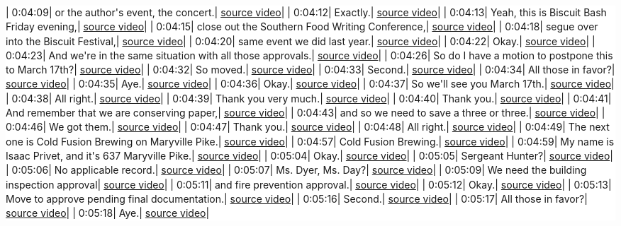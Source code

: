 | 0:04:09| or the author's event, the concert.| [source video](https://archive.org/details/BeerBrd150217?start=249)|
| 0:04:12| Exactly.| [source video](https://archive.org/details/BeerBrd150217?start=252)|
| 0:04:13| Yeah, this is Biscuit Bash Friday evening,| [source video](https://archive.org/details/BeerBrd150217?start=253)|
| 0:04:15| close out the Southern Food Writing Conference,| [source video](https://archive.org/details/BeerBrd150217?start=255)|
| 0:04:18| segue over into the Biscuit Festival,| [source video](https://archive.org/details/BeerBrd150217?start=258)|
| 0:04:20| same event we did last year.| [source video](https://archive.org/details/BeerBrd150217?start=260)|
| 0:04:22| Okay.| [source video](https://archive.org/details/BeerBrd150217?start=262)|
| 0:04:23| And we're in the same situation with all those approvals.| [source video](https://archive.org/details/BeerBrd150217?start=263)|
| 0:04:26| So do I have a motion to postpone this to March 17th?| [source video](https://archive.org/details/BeerBrd150217?start=266)|
| 0:04:32| So moved.| [source video](https://archive.org/details/BeerBrd150217?start=272)|
| 0:04:33| Second.| [source video](https://archive.org/details/BeerBrd150217?start=273)|
| 0:04:34| All those in favor?| [source video](https://archive.org/details/BeerBrd150217?start=274)|
| 0:04:35| Aye.| [source video](https://archive.org/details/BeerBrd150217?start=275)|
| 0:04:36| Okay.| [source video](https://archive.org/details/BeerBrd150217?start=276)|
| 0:04:37| So we'll see you March 17th.| [source video](https://archive.org/details/BeerBrd150217?start=277)|
| 0:04:38| All right.| [source video](https://archive.org/details/BeerBrd150217?start=278)|
| 0:04:39| Thank you very much.| [source video](https://archive.org/details/BeerBrd150217?start=279)|
| 0:04:40| Thank you.| [source video](https://archive.org/details/BeerBrd150217?start=280)|
| 0:04:41| And remember that we are conserving paper,| [source video](https://archive.org/details/BeerBrd150217?start=281)|
| 0:04:43| and so we need to save a three or three.| [source video](https://archive.org/details/BeerBrd150217?start=283)|
| 0:04:46| We got them.| [source video](https://archive.org/details/BeerBrd150217?start=286)|
| 0:04:47| Thank you.| [source video](https://archive.org/details/BeerBrd150217?start=287)|
| 0:04:48| All right.| [source video](https://archive.org/details/BeerBrd150217?start=288)|
| 0:04:49| The next one is Cold Fusion Brewing on Maryville Pike.| [source video](https://archive.org/details/BeerBrd150217?start=289)|
| 0:04:57| Cold Fusion Brewing.| [source video](https://archive.org/details/BeerBrd150217?start=297)|
| 0:04:59| My name is Isaac Privet, and it's 637 Maryville Pike.| [source video](https://archive.org/details/BeerBrd150217?start=299)|
| 0:05:04| Okay.| [source video](https://archive.org/details/BeerBrd150217?start=304)|
| 0:05:05| Sergeant Hunter?| [source video](https://archive.org/details/BeerBrd150217?start=305)|
| 0:05:06| No applicable record.| [source video](https://archive.org/details/BeerBrd150217?start=306)|
| 0:05:07| Ms. Dyer, Ms. Day?| [source video](https://archive.org/details/BeerBrd150217?start=307)|
| 0:05:09| We need the building inspection approval| [source video](https://archive.org/details/BeerBrd150217?start=309)|
| 0:05:11| and fire prevention approval.| [source video](https://archive.org/details/BeerBrd150217?start=311)|
| 0:05:12| Okay.| [source video](https://archive.org/details/BeerBrd150217?start=312)|
| 0:05:13| Move to approve pending final documentation.| [source video](https://archive.org/details/BeerBrd150217?start=313)|
| 0:05:16| Second.| [source video](https://archive.org/details/BeerBrd150217?start=316)|
| 0:05:17| All those in favor?| [source video](https://archive.org/details/BeerBrd150217?start=317)|
| 0:05:18| Aye.| [source video](https://archive.org/details/BeerBrd150217?start=318)|